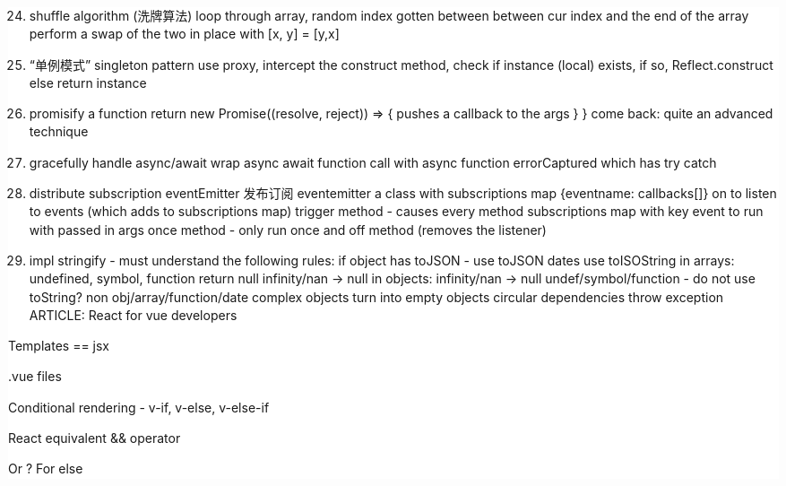 24.  shuffle algorithm (洗牌算法)
loop through array,
random index gotten between between cur index and the end of the array
perform a swap of the two in place with
[x, y] = [y,x]

25.  “单例模式” singleton pattern
use proxy, intercept the construct method,
  check if instance (local) exists, if so, Reflect.construct
  else return instance

26.  promisify a function
return new Promise((resolve, reject)) => {
  pushes a callback to the args
}
}
come back: quite an advanced technique

27.  gracefully handle async/await
wrap async await function call with
async function errorCaptured
  which has try catch

28.  distribute subscription eventEmitter
发布订阅 eventemitter
a class with subscriptions map {eventname: callbacks[]}
on to listen to events
(which adds to subscriptions map)
trigger method - causes every method subscriptions map with key event to run with passed in args
once method - only run once
and off method (removes the listener)

29. impl stringify - must understand the following rules:
  if object has toJSON - use toJSON
  dates use toISOString
  in arrays:
  undefined, symbol, function return null
  infinity/nan -> null
  in objects:
  infinity/nan -> null
  undef/symbol/function - do not use toString?
  non obj/array/function/date complex objects turn into empty objects
  circular dependencies throw exception
ARTICLE:
React for vue developers

Templates == jsx

.vue files


Conditional rendering - v-if, v-else, v-else-if

React equivalent && operator

Or ? For else

